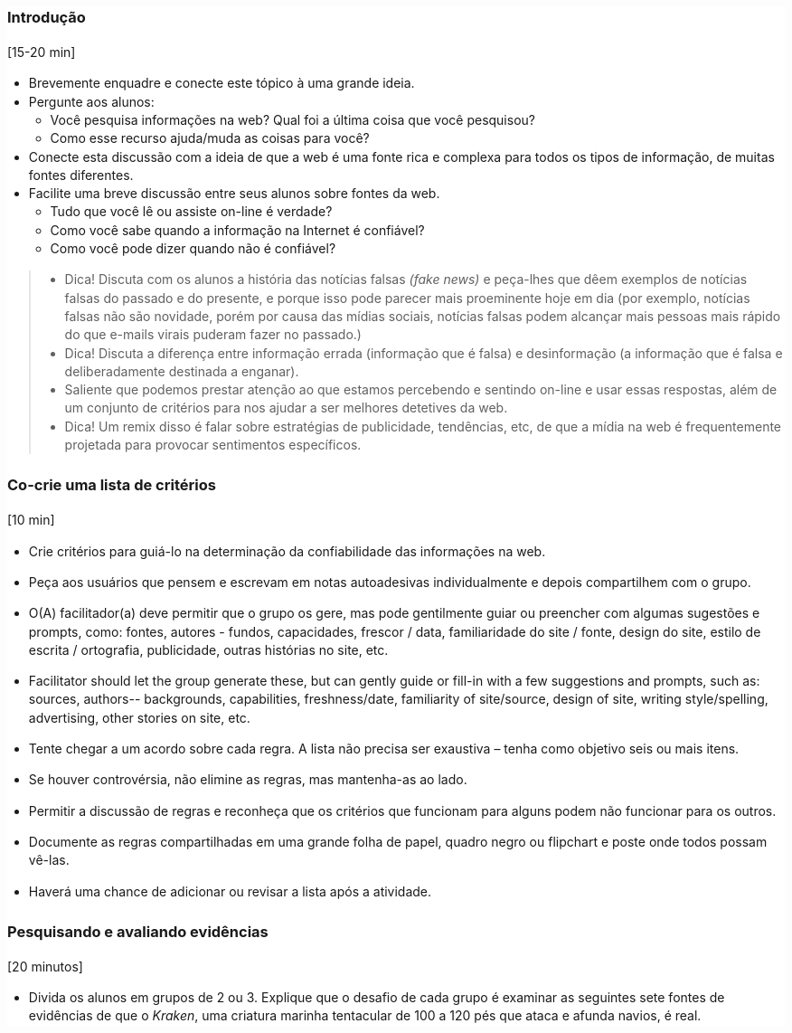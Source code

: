 ### Introdução
[15-20 min]
* Brevemente enquadre e conecte este tópico à uma grande ideia.
* Pergunte aos alunos:
    * Você pesquisa informações na web? Qual foi a última coisa que você pesquisou?
    * Como esse recurso ajuda/muda as coisas para você?
* Conecte esta discussão com a ideia de que a web é uma fonte rica e complexa para todos os tipos de informação, de muitas fontes diferentes.
* Facilite uma breve discussão entre seus alunos sobre fontes da web.
    * Tudo que você lê ou assiste on-line é verdade?
    * Como você sabe quando a informação na Internet é confiável?
    * Como você pode dizer quando não é confiável?

> * Dica! Discuta com os alunos a história das notícias falsas _(fake news)_ e peça-lhes que dêem exemplos de notícias falsas do passado e do presente, e porque isso pode parecer mais proeminente hoje em dia (por exemplo, notícias falsas não são novidade, porém por causa das mídias sociais, notícias falsas podem alcançar mais pessoas mais rápido do que e-mails virais puderam fazer no passado.)
> * Dica! Discuta a diferença entre informação errada (informação que é falsa) e desinformação (a informação que é falsa e deliberadamente destinada a enganar).
> * Saliente que podemos prestar atenção ao que estamos percebendo e sentindo on-line e usar essas respostas, além de um conjunto de critérios para nos ajudar a ser melhores detetives da web.
> * Dica! Um remix disso é falar sobre estratégias de publicidade, tendências, etc, de que a mídia na web é frequentemente projetada para provocar sentimentos específicos.

### Co-crie uma lista de critérios
[10 min]
* Crie critérios para guiá-lo na determinação da confiabilidade das informações na web.
* Peça aos usuários que pensem e escrevam em notas autoadesivas individualmente e depois compartilhem com o grupo.

* O(A) facilitador(a) deve permitir que o grupo os gere, mas pode gentilmente guiar ou preencher com algumas sugestões e prompts, como: fontes, autores - fundos, capacidades, frescor / data, familiaridade do site / fonte, design do site, estilo de escrita / ortografia, publicidade, outras histórias no site, etc.

* Facilitator should let the group generate these, but can gently guide or fill-in with a few suggestions and prompts, such as: sources, authors-- backgrounds, capabilities, freshness/date, familiarity of site/source, design of site, writing style/spelling, advertising, other stories on site, etc.

* Tente chegar a um acordo sobre cada regra. A lista não precisa ser exaustiva – tenha como objetivo seis ou mais itens.
* Se houver controvérsia, não elimine as regras, mas mantenha-as ao lado.
* Permitir a discussão de regras e reconheça que os critérios que funcionam para alguns podem não funcionar para os outros.
* Documente as regras compartilhadas em uma grande folha de papel, quadro negro ou flipchart e poste onde todos possam vê-las.
* Haverá uma chance de adicionar ou revisar a lista após a atividade.

### Pesquisando e avaliando evidências 
[20 minutos]
* Divida os alunos em grupos de 2 ou 3. Explique que o desafio de cada grupo é examinar as seguintes sete fontes de evidências de que o _Kraken_, uma criatura marinha tentacular de 100 a 120 pés que ataca e afunda navios, é real.
